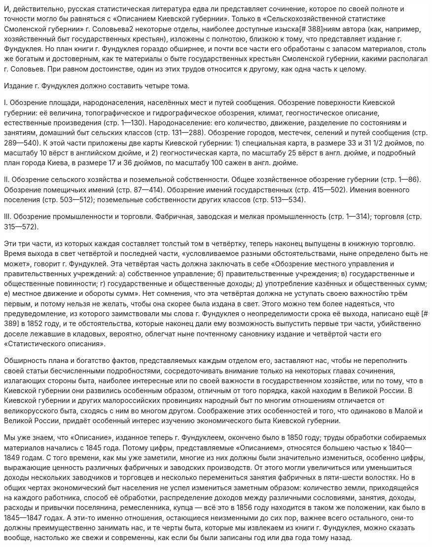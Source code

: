  И, действительно, русская статистическая литература едва ли представляет сочинение, которое по своей полноте и точности могло бы равняться с «Описанием Киевской губернии». Только в «Сельскохозяйственной статистике Смоленской губернии» г. Соловьева2 некоторые отделы, наиболее доступные изыска[# 388]ниям автора (как, например, хозяйственный быт государственных крестьян), изложены с полнотою, близкою к тому, что представляет издание г. Фундуклея. Но план книги г. Фундуклея гораздо обширнее, и почти все части его обработаны с запасом материалов, столь же богатым и достоверным, как те материалы о быте государственных крестьян Смоленской губернии, какими располагал г. Соловьев. При равном достоинстве, один из этих трудов относится к другому, как одна часть к целому.

 

 Издание г. Фундуклея должно составить четыре тома.

 I. Обозрение площади, народонаселения, населённых мест и путей сообщения. Обозрение поверхности Киевской губернии: её величина, топографическое и гидрографическое обозрения, климат, геогностическое описание, естественные произведения (стр. 1—130). Народонаселение: его количество, движение, разделение по состояниям и занятиям, домашний быт сельских классов (стр. 131—288). Обозрение городов, местечек, селений и путей сообщения (стр. 289—540). К этой части приложены две карты Киевской губернии: 1) специальная карта, в размере 33 и 31 1/2 дюймов, по масштабу 10 вёрст в английском дюйме, и 2) геогностическая карта, по масштабу 25 вёрст в англ. дюйме, и подробный план города Киева, в размере 17 и 36 дюймов, по масштабу 100 сажен в англ. дюйме.

 II. Обозрение сельского хозяйства и поземельной собственности. Общее хозяйственное обозрение губернии (стр. 1—86). Обозрение помещичьих имений (стр. 87—414). Обозрение имений государственных (стр. 415—502). Имения военного поселения (стр. 503—512); поземельные собственности других классов (стр. 513—534).

 III. Обозрение промышленности и торговли. Фабричная, заводская и мелкая промышленность (стр. 1—314); торговля (стр. 315—572).

 Эти три части, из которых каждая составляет толстый том в четвёртку, теперь наконец выпущены в книжную торговлю. Время выхода в свет четвёртой и последней части, «условливаемое разными обстоятельствами, ныне определено быть не может», говорит г. Фундуклей. Эта четвёртая часть должна заключать в себе «Обозрение местного управления и правительственных учреждений: а) собственное управление; б) правительственные учреждения; в) государственные и общественные повинности; г) государственные и общественные доходы; д) употребление казённых и общественных сумм; е) местное движение и обороты сумм». Нет сомнения, что эта четвёртая должна не уступать своею важностйю трём первым, и потому нельзя не желать, чтобы она скорее была издана в свет. Этого можно тем более надеяться, что предуведомление, из которого заимствовали мы слова г. Фундуклея о неопределимости срока её выхода, написано ещё [# 389] в 1852 году, и те обстоятельства, которые наконец дали ему возможность выпустить первые три части, убийственно доселе лежавшие в кладовых, вероятно, облегчат ныне почтенному сановнику издание и четвёртой части его «Статистического описания».

 Обширность плана и богатство фактов, представляемых каждым отделом его, заставляют нас, чтобы не переполнить своей статьи бесчисленными подробностями, сосредоточивать внимание только на некоторых главах сочинения, излагающих стороны быта, наиболее интересные или по своей важности в государственном хозяйстве, или по тому, что в Киевской губернии они развились особенным образом, отличным от того порядка, какой находим в Великой России. В Киевской губернии и других малороссийских провинциях народный быт по многим отношениям отличается от великорусского быта, сходясь с ним во многом другом. Соображение этих особенностей и того, что одинаково в Малой и Великой России, придаёт особенный интерес изучению экономического быта Киевской губернии.

 Мы уже знаем, что «Описание», изданное теперь г. Фундуклеем, окончено было в 1850 году; труды обработки собираемых материалов начались с 1845 года. Потому цифры, представляемые «Описанием», относятся большею частью к 1840— 1849 годам. С того времени, как мы уже заметили, многие из них должны были значительно измениться, особенно цифры, выражающие ценность различных фабричных и заводских производств. От этого могли увеличиться или уменьшиться доходы нескольких заводчиков и торговцев и несколько перемениться занятия фабричных в пяти-шести волостях. Но в общих чертах экономический быт населения не успел измениться заметным образом: количество земли, приходящейся на каждого работника, способ её обработки, распределение доходов между различными сословиями, занятия, доходы, расходы и привычки поселянина, ремесленника, купца — всё это в 1856 году находится в таком же положении, как было в 1845—1847 годах. А эти-то именно отношения, остающиеся неизменными до сих пор, важнее всего остального, они-то должны преимущественно занимать нас, и те черты быта, которые мы извлекаем из книги г. Фундуклея, можно сказать вообще, настолько же свежи и современны, как если бы были записаны год или два года тому назад.
